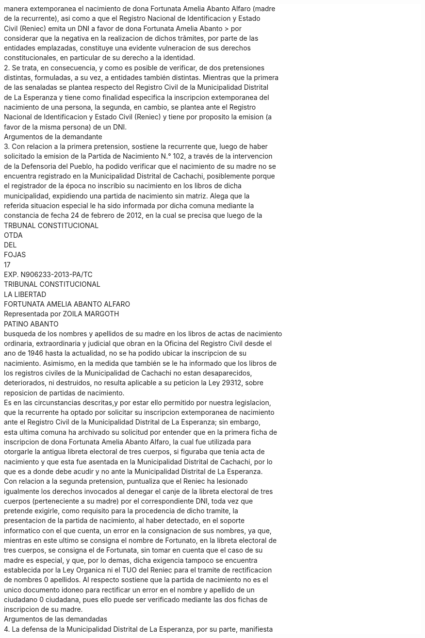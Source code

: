 manera extemporanea el nacimiento de dona Fortunata Amelia Abanto Alfaro (madre  
de la recurrente), asi como a que el Registro Nacional de Identificacion y Estado  
Civil (Reniec) emita un DNI a favor de dona Fortunata Amelia Abanto > por  
considerar que la negativa en la realizacion de dichos trâmites, por parte de las  
entidades emplazadas, constituye una evidente vulneracion de sus derechos  
constitucionales, en particular de su derecho a la identidad.  
2. Se trata, en consecuencia, y como es posible de verificar, de dos pretensiones  
distintas, formuladas, a su vez, a entidades también distintas. Mientras que la primera  
de las senaladas se plantea respecto del Registro Civil de la Municipalidad Distrital  
de La Esperanza y tiene como finalidad especifica la inscripcion extemporanea del  
nacimiento de una persona, la segunda, en cambio, se plantea ante el Registro  
Nacional de Identificacion y Estado Civil (Reniec) y tiene por proposito la emision (a  
favor de la misma persona) de un DNI.  
Argumentos de la demandante  
3. Con relacion a la primera pretension, sostiene la recurrente que, luego de haber  
solicitado la emision de la Partida de Nacimiento N.° 102, a través de la intervencion  
de la Defensoria del Pueblo, ha podido verificar que el nacimiento de su madre no se  
encuentra registrado en la Municipalidad Distrital de Cachachi, posiblemente porque  
el registrador de la época no inscribio su nacimiento en los libros de dicha  
municipalidad, expidiendo una partida de nacimiento sin matriz. Alega que la  
referida situacion especial le ha sido informada por dicha comuna mediante la  
constancia de fecha 24 de febrero de 2012, en la cual se precisa que luego de la  
TRBUNAL CONSTITUCIONAL  
OTDA  
DEL  
FOJAS  
17  
EXP. N906233-2013-PA/TC  
TRIBUNAL CONSTITUCIONAL  
LA LIBERTAD  
FORTUNATA AMELIA ABANTO ALFARO  
Representada por ZOILA MARGOTH  
PATINO ABANTO  
busqueda de los nombres y apellidos de su madre en los libros de actas de nacimiento  
ordinaria, extraordinaria y judicial que obran en la Oficina del Registro Civil desde el  
ano de 1946 hasta la actualidad, no se ha podido ubicar la inscripcion de su  
nacimiento. Asimismo, en la medida que también se le ha informado que los libros de  
los registros civiles de la Municipalidad de Cachachi no estan desaparecidos,  
deteriorados, ni destruidos, no resulta aplicable a su peticion la Ley 29312, sobre  
reposicion de partidas de nacimiento.  
Es en las circunstancias descritas,y por estar ello permitido por nuestra legislacion,  
que la recurrente ha optado por solicitar su inscripcion extemporanea de nacimiento  
ante el Registro Civil de la Municipalidad Distrital de La Esperanza; sin embargo,  
esta ultima comuna ha archivado su solicitud por entender que en la primera ficha de  
inscripcion de dona Fortunata Amelia Abanto Alfaro, la cual fue utilizada para  
otorgarle la antigua libreta electoral de tres cuerpos, si figuraba que tenia acta de  
nacimiento y que esta fue asentada en la Municipalidad Distrital de Cachachi, por lo  
que es a donde debe acudir y no ante la Municipalidad Distrital de La Esperanza.  
Con relacion a la segunda pretension, puntualiza que el Reniec ha lesionado  
igualmente los derechos invocados al denegar el canje de la libreta electoral de tres  
cuerpos (perteneciente a su madre) por el correspondiente DNI, toda vez que  
pretende exigirle, como requisito para la procedencia de dicho tramite, la  
presentacion de la partida de nacimiento, al haber detectado, en el soporte  
informatico con el que cuenta, un error en la consignacion de sus nombres, ya que,  
mientras en este ultimo se consigna el nombre de Fortunato, en la libreta electoral de  
tres cuerpos, se consigna el de Fortunata, sin tomar en cuenta que el caso de su  
madre es especial, y que, por lo demas, dicha exigencia tampoco se encuentra  
establecida por la Ley Organica ni el TUO del Reniec para el tramite de rectificacion  
de nombres 0 apellidos. Al respecto sostiene que la partida de nacimiento no es el  
unico documento idoneo para rectificar un error en el nombre y apellido de un  
ciudadano 0 ciudadana, pues ello puede ser verificado mediante las dos fichas de  
inscripcion de su madre.  
Argumentos de las demandadas  
4. La defensa de la Municipalidad Distrital de La Esperanza, por su parte, manifiesta  